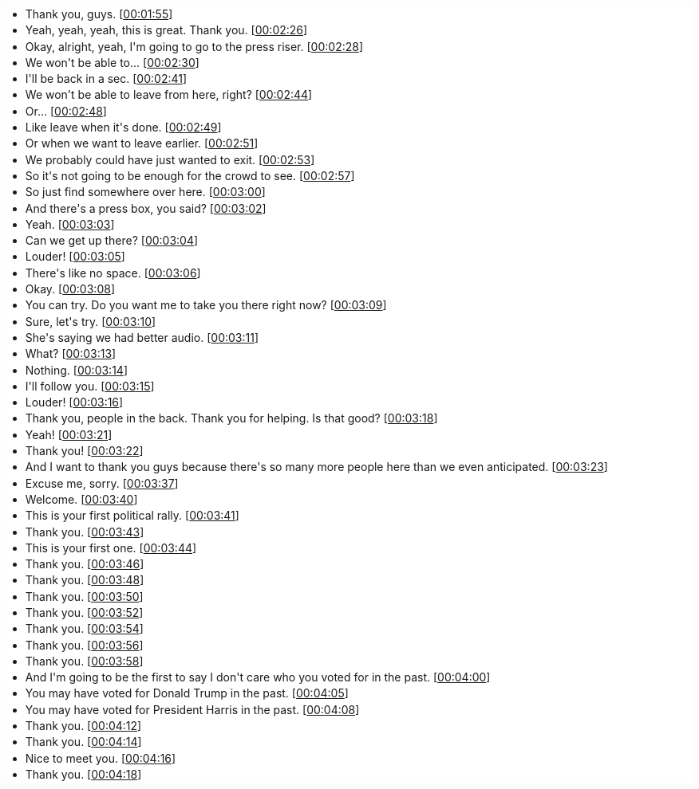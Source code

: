 *  Thank you, guys. [[00:01:55](https://www.youtube.com/watch?v=V_DXfz_ENG0&t=115.5s)]
*  Yeah, yeah, yeah, this is great. Thank you. [[00:02:26](https://www.youtube.com/watch?v=V_DXfz_ENG0&t=146.5s)]
*  Okay, alright, yeah, I'm going to go to the press riser. [[00:02:28](https://www.youtube.com/watch?v=V_DXfz_ENG0&t=148.5s)]
*  We won't be able to... [[00:02:30](https://www.youtube.com/watch?v=V_DXfz_ENG0&t=150.5s)]
*  I'll be back in a sec. [[00:02:41](https://www.youtube.com/watch?v=V_DXfz_ENG0&t=161.5s)]
*  We won't be able to leave from here, right? [[00:02:44](https://www.youtube.com/watch?v=V_DXfz_ENG0&t=164.5s)]
*  Or... [[00:02:48](https://www.youtube.com/watch?v=V_DXfz_ENG0&t=168.5s)]
*  Like leave when it's done. [[00:02:49](https://www.youtube.com/watch?v=V_DXfz_ENG0&t=169.5s)]
*  Or when we want to leave earlier. [[00:02:51](https://www.youtube.com/watch?v=V_DXfz_ENG0&t=171.5s)]
*  We probably could have just wanted to exit. [[00:02:53](https://www.youtube.com/watch?v=V_DXfz_ENG0&t=173.5s)]
*  So it's not going to be enough for the crowd to see. [[00:02:57](https://www.youtube.com/watch?v=V_DXfz_ENG0&t=177.5s)]
*  So just find somewhere over here. [[00:03:00](https://www.youtube.com/watch?v=V_DXfz_ENG0&t=180.5s)]
*  And there's a press box, you said? [[00:03:02](https://www.youtube.com/watch?v=V_DXfz_ENG0&t=182.5s)]
*  Yeah. [[00:03:03](https://www.youtube.com/watch?v=V_DXfz_ENG0&t=183.5s)]
*  Can we get up there? [[00:03:04](https://www.youtube.com/watch?v=V_DXfz_ENG0&t=184.5s)]
*  Louder! [[00:03:05](https://www.youtube.com/watch?v=V_DXfz_ENG0&t=185.5s)]
*  There's like no space. [[00:03:06](https://www.youtube.com/watch?v=V_DXfz_ENG0&t=186.5s)]
*  Okay. [[00:03:08](https://www.youtube.com/watch?v=V_DXfz_ENG0&t=188.5s)]
*  You can try. Do you want me to take you there right now? [[00:03:09](https://www.youtube.com/watch?v=V_DXfz_ENG0&t=189.5s)]
*  Sure, let's try. [[00:03:10](https://www.youtube.com/watch?v=V_DXfz_ENG0&t=190.5s)]
*  She's saying we had better audio. [[00:03:11](https://www.youtube.com/watch?v=V_DXfz_ENG0&t=191.5s)]
*  What? [[00:03:13](https://www.youtube.com/watch?v=V_DXfz_ENG0&t=193.5s)]
*  Nothing. [[00:03:14](https://www.youtube.com/watch?v=V_DXfz_ENG0&t=194.5s)]
*  I'll follow you. [[00:03:15](https://www.youtube.com/watch?v=V_DXfz_ENG0&t=195.5s)]
*  Louder! [[00:03:16](https://www.youtube.com/watch?v=V_DXfz_ENG0&t=196.5s)]
*  Thank you, people in the back. Thank you for helping. Is that good? [[00:03:18](https://www.youtube.com/watch?v=V_DXfz_ENG0&t=198.5s)]
*  Yeah! [[00:03:21](https://www.youtube.com/watch?v=V_DXfz_ENG0&t=201.5s)]
*  Thank you! [[00:03:22](https://www.youtube.com/watch?v=V_DXfz_ENG0&t=202.5s)]
*  And I want to thank you guys because there's so many more people here than we even anticipated. [[00:03:23](https://www.youtube.com/watch?v=V_DXfz_ENG0&t=203.5s)]
*  Excuse me, sorry. [[00:03:37](https://www.youtube.com/watch?v=V_DXfz_ENG0&t=217.5s)]
*  Welcome. [[00:03:40](https://www.youtube.com/watch?v=V_DXfz_ENG0&t=220.5s)]
*  This is your first political rally. [[00:03:41](https://www.youtube.com/watch?v=V_DXfz_ENG0&t=221.5s)]
*  Thank you. [[00:03:43](https://www.youtube.com/watch?v=V_DXfz_ENG0&t=223.5s)]
*  This is your first one. [[00:03:44](https://www.youtube.com/watch?v=V_DXfz_ENG0&t=224.5s)]
*  Thank you. [[00:03:46](https://www.youtube.com/watch?v=V_DXfz_ENG0&t=226.5s)]
*  Thank you. [[00:03:48](https://www.youtube.com/watch?v=V_DXfz_ENG0&t=228.5s)]
*  Thank you. [[00:03:50](https://www.youtube.com/watch?v=V_DXfz_ENG0&t=230.5s)]
*  Thank you. [[00:03:52](https://www.youtube.com/watch?v=V_DXfz_ENG0&t=232.5s)]
*  Thank you. [[00:03:54](https://www.youtube.com/watch?v=V_DXfz_ENG0&t=234.5s)]
*  Thank you. [[00:03:56](https://www.youtube.com/watch?v=V_DXfz_ENG0&t=236.5s)]
*  Thank you. [[00:03:58](https://www.youtube.com/watch?v=V_DXfz_ENG0&t=238.5s)]
*  And I'm going to be the first to say I don't care who you voted for in the past. [[00:04:00](https://www.youtube.com/watch?v=V_DXfz_ENG0&t=240.5s)]
*  You may have voted for Donald Trump in the past. [[00:04:05](https://www.youtube.com/watch?v=V_DXfz_ENG0&t=245.5s)]
*  You may have voted for President Harris in the past. [[00:04:08](https://www.youtube.com/watch?v=V_DXfz_ENG0&t=248.5s)]
*  Thank you. [[00:04:12](https://www.youtube.com/watch?v=V_DXfz_ENG0&t=252.5s)]
*  Thank you. [[00:04:14](https://www.youtube.com/watch?v=V_DXfz_ENG0&t=254.5s)]
*  Nice to meet you. [[00:04:16](https://www.youtube.com/watch?v=V_DXfz_ENG0&t=256.5s)]
*  Thank you. [[00:04:18](https://www.youtube.com/watch?v=V_DXfz_ENG0&t=258.5s)]